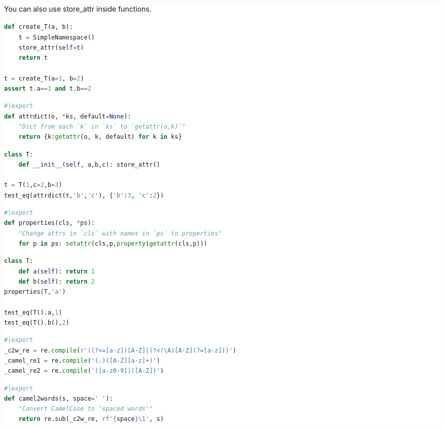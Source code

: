 You can also use store_attr inside functions.

```python
def create_T(a, b):
    t = SimpleNamespace()
    store_attr(self=t)
    return t

t = create_T(a=1, b=2)
assert t.a==1 and t.b==2
```

```python
#|export
def attrdict(o, *ks, default=None):
    "Dict from each `k` in `ks` to `getattr(o,k)`"
    return {k:getattr(o, k, default) for k in ks}
```

```python
class T:
    def __init__(self, a,b,c): store_attr()

t = T(1,c=2,b=3)
test_eq(attrdict(t,'b','c'), {'b':3, 'c':2})
```

```python
#|export
def properties(cls, *ps):
    "Change attrs in `cls` with names in `ps` to properties"
    for p in ps: setattr(cls,p,property(getattr(cls,p)))
```

```python
class T:
    def a(self): return 1
    def b(self): return 2
properties(T,'a')

test_eq(T().a,1)
test_eq(T().b(),2)
```

```python
#|export
_c2w_re = re.compile(r'((?<=[a-z])[A-Z]|(?<!\A)[A-Z](?=[a-z]))')
_camel_re1 = re.compile('(.)([A-Z][a-z]+)')
_camel_re2 = re.compile('([a-z0-9])([A-Z])')
```

```python
#|export
def camel2words(s, space=' '):
    "Convert CamelCase to 'spaced words'"
    return re.sub(_c2w_re, rf'{space}\1', s)
```
